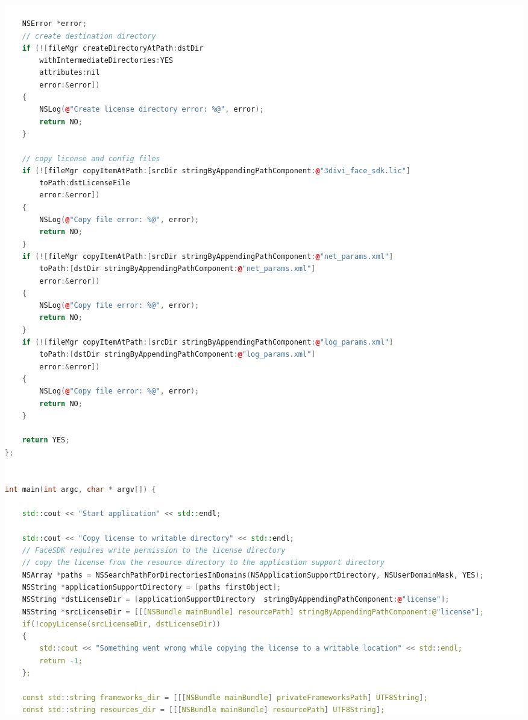```cpp

    NSError *error;
    // create destination directory
    if (![fileMgr createDirectoryAtPath:dstDir
        withIntermediateDirectories:YES
        attributes:nil
        error:&error])
    {
        NSLog(@"Create license directory error: %@", error);
        return NO;
    }

    // copy license and config files
    if (![fileMgr copyItemAtPath:[srcDir stringByAppendingPathComponent:@"3divi_face_sdk.lic"]
        toPath:dstLicenseFile
        error:&error])
    {
        NSLog(@"Copy file error: %@", error);
        return NO;
    }
    if (![fileMgr copyItemAtPath:[srcDir stringByAppendingPathComponent:@"net_params.xml"]
        toPath:[dstDir stringByAppendingPathComponent:@"net_params.xml"]
        error:&error])
    {
        NSLog(@"Copy file error: %@", error);
        return NO;
    }
    if (![fileMgr copyItemAtPath:[srcDir stringByAppendingPathComponent:@"log_params.xml"]
        toPath:[dstDir stringByAppendingPathComponent:@"log_params.xml"]
        error:&error])
    {
        NSLog(@"Copy file error: %@", error);
        return NO;
    }

    return YES;
};


int main(int argc, char * argv[]) {

    std::cout << "Start application" << std::endl;

    std::cout << "Copy license to writable directory" << std::endl;
    // FaceSDK requires write permission to the license directory
    // copy the license from the resource directory to the application support directory
    NSArray *paths = NSSearchPathForDirectoriesInDomains(NSApplicationSupportDirectory, NSUserDomainMask, YES);
    NSString *applicationSupportDirectory = [paths firstObject];
    NSString *dstLicenseDir = [applicationSupportDirectory  stringByAppendingPathComponent:@"license"];
    NSString *srcLicenseDir = [[[NSBundle mainBundle] resourcePath] stringByAppendingPathComponent:@"license"];
    if(!copyLicense(srcLicenseDir, dstLicenseDir))
    {
        std::cout << "Something went wrong while copying the license to a writable location" << std::endl;
        return -1;
    };

    const std::string frameworks_dir = [[[NSBundle mainBundle] privateFrameworksPath] UTF8String];
    const std::string resources_dir = [[[NSBundle mainBundle] resourcePath] UTF8String];

```